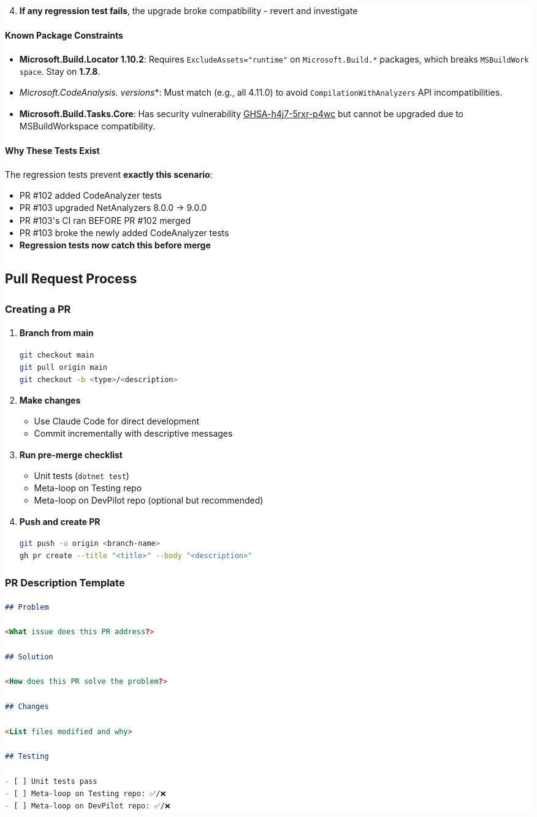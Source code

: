 4. **If any regression test fails**, the upgrade broke compatibility - revert and investigate

#### Known Package Constraints

- **Microsoft.Build.Locator 1.10.2**: Requires `ExcludeAssets="runtime"` on `Microsoft.Build.*` packages, which breaks `MSBuildWorkspace`. Stay on **1.7.8**.

- **Microsoft.CodeAnalysis.* versions**: Must match (e.g., all 4.11.0) to avoid `CompilationWithAnalyzers` API incompatibilities.

- **Microsoft.Build.Tasks.Core**: Has security vulnerability [GHSA-h4j7-5rxr-p4wc](https://github.com/advisories/GHSA-h4j7-5rxr-p4wc) but cannot be upgraded due to MSBuildWorkspace compatibility.

#### Why These Tests Exist

The regression tests prevent **exactly this scenario**:
- PR #102 added CodeAnalyzer tests
- PR #103 upgraded NetAnalyzers 8.0.0 → 9.0.0
- PR #103's CI ran BEFORE PR #102 merged
- PR #103 broke the newly added CodeAnalyzer tests
- **Regression tests now catch this before merge**

## Pull Request Process

### Creating a PR

1. **Branch from main**
   ```bash
   git checkout main
   git pull origin main
   git checkout -b <type>/<description>
   ```

2. **Make changes**
   - Use Claude Code for direct development
   - Commit incrementally with descriptive messages

3. **Run pre-merge checklist**
   - Unit tests (`dotnet test`)
   - Meta-loop on Testing repo
   - Meta-loop on DevPilot repo (optional but recommended)

4. **Push and create PR**
   ```bash
   git push -u origin <branch-name>
   gh pr create --title "<title>" --body "<description>"
   ```

### PR Description Template

```markdown
## Problem

<What issue does this PR address?>

## Solution

<How does this PR solve the problem?>

## Changes

<List files modified and why>

## Testing

- [ ] Unit tests pass
- [ ] Meta-loop on Testing repo: ✅/❌
- [ ] Meta-loop on DevPilot repo: ✅/❌
```